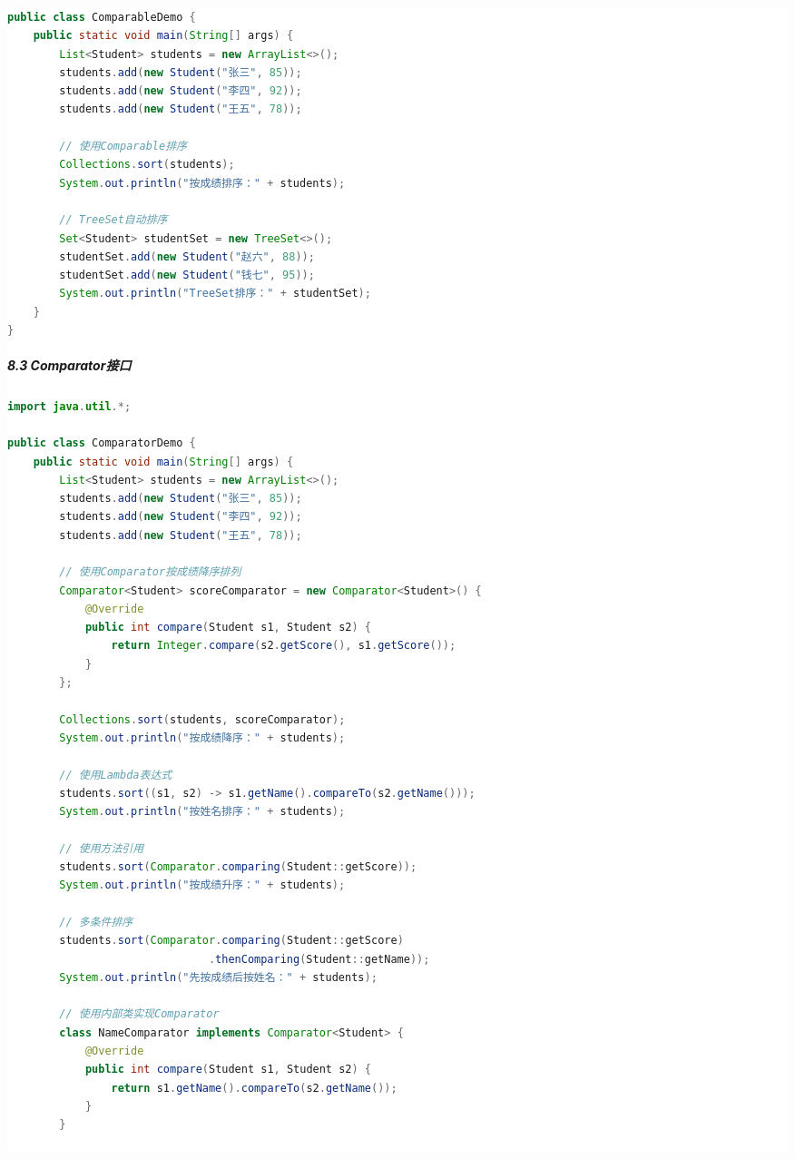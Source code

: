 ```java
public class ComparableDemo {
    public static void main(String[] args) {
        List<Student> students = new ArrayList<>();
        students.add(new Student("张三", 85));
        students.add(new Student("李四", 92));
        students.add(new Student("王五", 78));
        
        // 使用Comparable排序
        Collections.sort(students);
        System.out.println("按成绩排序：" + students);
        
        // TreeSet自动排序
        Set<Student> studentSet = new TreeSet<>();
        studentSet.add(new Student("赵六", 88));
        studentSet.add(new Student("钱七", 95));
        System.out.println("TreeSet排序：" + studentSet);
    }
}
```

##### 8.3 Comparator接口

```java
import java.util.*;

public class ComparatorDemo {
    public static void main(String[] args) {
        List<Student> students = new ArrayList<>();
        students.add(new Student("张三", 85));
        students.add(new Student("李四", 92));
        students.add(new Student("王五", 78));
        
        // 使用Comparator按成绩降序排列
        Comparator<Student> scoreComparator = new Comparator<Student>() {
            @Override
            public int compare(Student s1, Student s2) {
                return Integer.compare(s2.getScore(), s1.getScore());
            }
        };
        
        Collections.sort(students, scoreComparator);
        System.out.println("按成绩降序：" + students);
        
        // 使用Lambda表达式
        students.sort((s1, s2) -> s1.getName().compareTo(s2.getName()));
        System.out.println("按姓名排序：" + students);
        
        // 使用方法引用
        students.sort(Comparator.comparing(Student::getScore));
        System.out.println("按成绩升序：" + students);
        
        // 多条件排序
        students.sort(Comparator.comparing(Student::getScore)
                               .thenComparing(Student::getName));
        System.out.println("先按成绩后按姓名：" + students);
        
        // 使用内部类实现Comparator
        class NameComparator implements Comparator<Student> {
            @Override
            public int compare(Student s1, Student s2) {
                return s1.getName().compareTo(s2.getName());
            }
        }
        
```